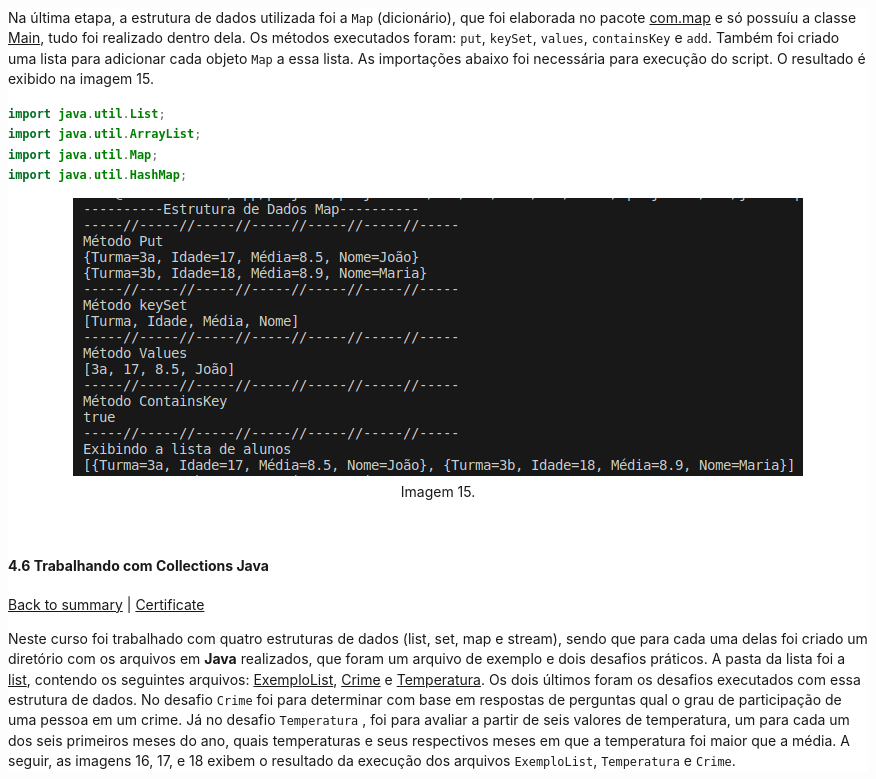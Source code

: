 Na última etapa, a estrutura de dados utilizada foi a `Map` (dicionário), que foi elaborada no pacote [com.map](04.5-implementacoes/projeto/src/com/map/) e só possuíu a classe [Main](./04.5-implementacoes/projeto/src/com/map/Main.java), tudo foi realizado dentro dela. Os métodos executados foram: `put`, `keySet`, `values`, `containsKey` e `add`. Também foi criado uma lista para adicionar cada objeto `Map` a essa lista. As importações abaixo foi necessária para execução do script. O resultado é exibido na imagem 15.

```java
import java.util.List;
import java.util.ArrayList;
import java.util.Map;
import java.util.HashMap;
```

<div align="Center"><figure>
    <img src="../0-aux/md4-img15.png" alt="img15"><br>
    <figcaption>Imagem 15.</figcaption>
</figure></div><br>

<a name="item4.6"><h4>4.6 Trabalhando com Collections Java</h4></a>[Back to summary](#item4) | <a href="https://github.com/PedroHeeger/main/blob/main/cert_ti/04-curso/os/virtualization/docker/(23-08-19)%20Processamento%2C%20Logs%20e%20Rede%20com%20Docker%20PH%20DIO.pdf">Certificate</a>

Neste curso foi trabalhado com quatro estruturas de dados (list, set, map e stream), sendo que para cada uma delas foi criado um diretório com os arquivos em **Java** realizados, que foram um arquivo de exemplo e dois desafios práticos. A pasta da lista foi a [list](04.6-collections/list/), contendo os seguintes arquivos: [ExemploList](04.6-collections/list/ExemploList.java), [Crime](./04.6-collections/list/Crime.java) e [Temperatura](04.6-collections/list/Temperatura.java). Os dois últimos foram os desafios executados com essa estrutura de dados. No desafio `Crime` foi para determinar com base em respostas de perguntas qual o grau de participação de uma pessoa em um crime. Já no desafio `Temperatura` , foi para avaliar a partir de seis valores de temperatura, um para cada um dos seis primeiros meses do ano, quais temperaturas e seus respectivos meses em que a temperatura foi maior que a média. A seguir, as imagens 16, 17, e 18 exibem o resultado da execução dos arquivos `ExemploList`, `Temperatura` e `Crime`.

<div align="Center"><figure>